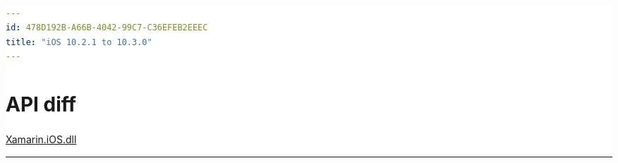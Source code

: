 ```yaml
---
id: 478D192B-A66B-4042-99C7-C36EFEB2EEEC
title: "iOS 10.2.1 to 10.3.0"
---
```


# API diff

 [Xamarin.iOS.dll](#diff/xi/Xamarin.iOS/Xamarin.iOS.html)

   


   


 <hr>

 <style scoped="">
	.obsolete { color: gray; }
	.added { color: green; }
	.removed-inline { text-decoration: line-through; }
	.removed-breaking-inline { color: red;}
	.added-breaking-inline { text-decoration: underline; }
	.nonbreaking { color: black; }
	.breaking { color: red; }
</style> <script type="text/javascript">
	// Only some elements have 'data-is-[non-]breaking' attributes. Here we
	// iterate over all descendents elements, and set 'data-is-[non-]breaking'
	// depending on whether there are any descendents with that attribute.
	function propagateDataAttribute (element)
	{
		if (element.hasAttribute ('data-is-propagated'))
			return;

		var i;
		var any_breaking = element.hasAttribute ('data-is-breaking');
		var any_non_breaking = element.hasAttribute ('data-is-non-breaking');
		for (i = 0; i < element.children.length; i++) {
			var el = element.children [i];
			propagateDataAttribute (el);
			any_breaking |= el.hasAttribute ('data-is-breaking');
			any_non_breaking |= el.hasAttribute ('data-is-non-breaking');
		}
		
		if (any_breaking)
			element.setAttribute ('data-is-breaking', null);
		else if (any_non_breaking)
			element.setAttribute ('data-is-non-breaking', null);
		element.setAttribute ('data-is-propagated', null);
	}

	function hideNonBreakingChanges ()
	{
		var topNodes = document.querySelectorAll ('[data-is-topmost]');
		var n;
		var i;
		for (n = 0; n < topNodes.length; n++) {
			propagateDataAttribute (topNodes [n]);
			var elements = topNodes [n].querySelectorAll ('[data-is-non-breaking]');
			for (i = 0; i < elements.length; i++) {
				var el = elements [i];
				if (!el.hasAttribute ('data-original-display'))
					el.setAttribute ('data-original-display', el.style.display);
				el.style.display = 'none';
			}
		}
